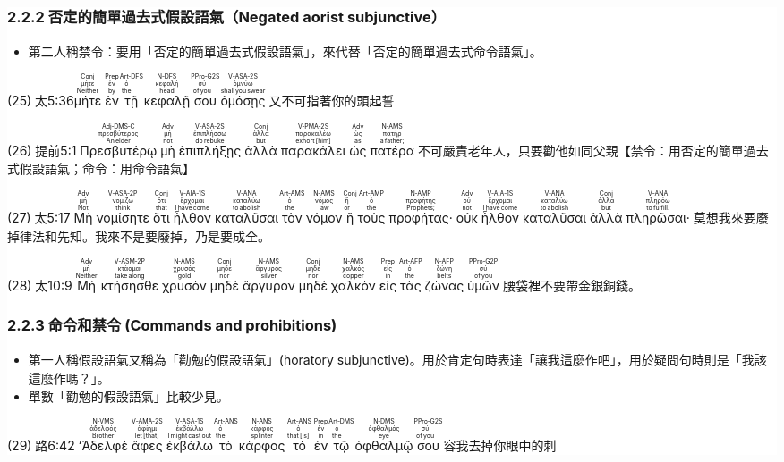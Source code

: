 ### 2.2.2 否定的簡單過去式假設語氣（Negated aorist subjunctive）

- 第二人稱禁令：要用「否定的簡單過去式假設語氣」，來代替「否定的簡單過去式命令語氣」。

(25) 太5:36<RUBY><ruby><ruby>μήτε<rt>Neither</rt></ruby><rt>μήτε</rt></ruby><rt>Conj</rt></RUBY> <RUBY><ruby><ruby>ἐν<rt>by</rt></ruby><rt>ἐν</rt></ruby><rt>Prep</rt></RUBY> <RUBY><ruby><ruby>τῇ<rt>the</rt></ruby><rt>ὁ</rt></ruby><rt>Art‑DFS</rt></RUBY> <RUBY><ruby><ruby>κεφαλῇ<rt>head</rt></ruby><rt>κεφαλή</rt></ruby><rt>N‑DFS</rt></RUBY> <RUBY><ruby><ruby>σου<rt>of you</rt></ruby><rt>σύ</rt></ruby><rt>PPro‑G2S</rt></RUBY> <RUBY><ruby><ruby>ὀμόσῃς<rt>shall you swear</rt></ruby><rt>ὀμνύω</rt></ruby><rt>V‑ASA‑2S</rt></RUBY> 又不可指著你的頭起誓

(26) 提前5:1 <RUBY><ruby><ruby>Πρεσβυτέρῳ<rt>An elder</rt></ruby><rt>πρεσβύτερος</rt></ruby><rt>Adj‑DMS‑C</rt></RUBY> <RUBY><ruby><ruby>μὴ<rt>not</rt></ruby><rt>μή</rt></ruby><rt>Adv</rt></RUBY> <RUBY><ruby><ruby>ἐπιπλήξῃς<rt>do rebuke</rt></ruby><rt>ἐπιπλήσσω</rt></ruby><rt>V‑ASA‑2S</rt></RUBY> <RUBY><ruby><ruby>ἀλλὰ<rt>but</rt></ruby><rt>ἀλλά</rt></ruby><rt>Conj</rt></RUBY> <RUBY><ruby><ruby>παρακάλει<rt>exhort [him]</rt></ruby><rt>παρακαλέω</rt></ruby><rt>V‑PMA‑2S</rt></RUBY> <RUBY><ruby><ruby>ὡς<rt>as</rt></ruby><rt>ὡς</rt></ruby><rt>Adv</rt></RUBY> <RUBY><ruby><ruby>πατέρα<rt>a father;</rt></ruby><rt>πατήρ</rt></ruby><rt>N‑AMS</rt></RUBY> 不可嚴責老年人，只要勸他如同父親【禁令：用否定的簡單過去式假設語氣；命令：用命令語氣】

(27) 太5:17 <RUBY><ruby><ruby>Μὴ<rt>Not</rt></ruby><rt>μή</rt></ruby><rt>Adv</rt></RUBY> <RUBY><ruby><ruby>νομίσητε<rt>think</rt></ruby><rt>νομίζω</rt></ruby><rt>V‑ASA‑2P</rt></RUBY> <RUBY><ruby><ruby>ὅτι<rt>that</rt></ruby><rt>ὅτι</rt></ruby><rt>Conj</rt></RUBY> <RUBY><ruby><ruby>ἦλθον<rt>I have come</rt></ruby><rt>ἔρχομαι</rt></ruby><rt>V‑AIA‑1S</rt></RUBY> <RUBY><ruby><ruby>καταλῦσαι<rt>to abolish</rt></ruby><rt>καταλύω</rt></ruby><rt>V‑ANA</rt></RUBY> <RUBY><ruby><ruby>τὸν<rt>the</rt></ruby><rt>ὁ</rt></ruby><rt>Art‑AMS</rt></RUBY> <RUBY><ruby><ruby>νόμον<rt>law</rt></ruby><rt>νόμος</rt></ruby><rt>N‑AMS</rt></RUBY> <RUBY><ruby><ruby>ἢ<rt>or</rt></ruby><rt>ἤ</rt></ruby><rt>Conj</rt></RUBY> <RUBY><ruby><ruby>τοὺς<rt>the</rt></ruby><rt>ὁ</rt></ruby><rt>Art‑AMP</rt></RUBY> <RUBY><ruby><ruby>προφήτας·<rt>Prophets;</rt></ruby><rt>προφήτης</rt></ruby><rt>N‑AMP</rt></RUBY> <RUBY><ruby><ruby>οὐκ<rt>not</rt></ruby><rt>οὐ</rt></ruby><rt>Adv</rt></RUBY> <RUBY><ruby><ruby>ἦλθον<rt>I have come</rt></ruby><rt>ἔρχομαι</rt></ruby><rt>V‑AIA‑1S</rt></RUBY> <RUBY><ruby><ruby>καταλῦσαι<rt>to abolish</rt></ruby><rt>καταλύω</rt></ruby><rt>V‑ANA</rt></RUBY> <RUBY><ruby><ruby>ἀλλὰ<rt>but</rt></ruby><rt>ἀλλά</rt></ruby><rt>Conj</rt></RUBY> <RUBY><ruby><ruby>πληρῶσαι·<rt>to fulfill.</rt></ruby><rt>πληρόω</rt></ruby><rt>V‑ANA</rt></RUBY> 莫想我來要廢掉律法和先知。我來不是要廢掉，乃是要成全。

(28) 太10:9 <RUBY><ruby><ruby>Μὴ<rt>Neither</rt></ruby><rt>μή</rt></ruby><rt>Adv</rt></RUBY> <RUBY><ruby><ruby>κτήσησθε<rt>take along</rt></ruby><rt>κτάομαι</rt></ruby><rt>V‑ASM‑2P</rt></RUBY> <RUBY><ruby><ruby>χρυσὸν<rt>gold</rt></ruby><rt>χρυσός</rt></ruby><rt>N‑AMS</rt></RUBY> <RUBY><ruby><ruby>μηδὲ<rt>nor</rt></ruby><rt>μηδέ</rt></ruby><rt>Conj</rt></RUBY> <RUBY><ruby><ruby>ἄργυρον<rt>silver</rt></ruby><rt>ἄργυρος</rt></ruby><rt>N‑AMS</rt></RUBY> <RUBY><ruby><ruby>μηδὲ<rt>nor</rt></ruby><rt>μηδέ</rt></ruby><rt>Conj</rt></RUBY> <RUBY><ruby><ruby>χαλκὸν<rt>copper</rt></ruby><rt>χαλκός</rt></ruby><rt>N‑AMS</rt></RUBY> <RUBY><ruby><ruby>εἰς<rt>in</rt></ruby><rt>εἰς</rt></ruby><rt>Prep</rt></RUBY> <RUBY><ruby><ruby>τὰς<rt>the</rt></ruby><rt>ὁ</rt></ruby><rt>Art‑AFP</rt></RUBY> <RUBY><ruby><ruby>ζώνας<rt>belts</rt></ruby><rt>ζώνη</rt></ruby><rt>N‑AFP</rt></RUBY> <RUBY><ruby><ruby>ὑμῶν<rt>of you</rt></ruby><rt>σύ</rt></ruby><rt>PPro‑G2P</rt></RUBY> 腰袋裡不要帶金銀銅錢。

### 2.2.3 命令和禁令 (Commands and prohibitions)

- 第一人稱假設語氣又稱為「勸勉的假設語氣」(horatory subjunctive)。用於肯定句時表達「讓我這麼作吧」，用於疑問句時則是「我該這麼作嗎？」。
- 單數「勸勉的假設語氣」比較少見。

(29) 路6:42 <RUBY><ruby><ruby>‘Ἀδελφέ<rt>Brother</rt></ruby><rt>ἀδελφός</rt></ruby><rt>N‑VMS</rt></RUBY> <RUBY><ruby><ruby>ἄφες<rt>let [that]</rt></ruby><rt>ἀφίημι</rt></ruby><rt>V‑AMA‑2S</rt></RUBY> <RUBY><ruby><ruby>ἐκβάλω<rt>I might cast out</rt></ruby><rt>ἐκβάλλω</rt></ruby><rt>V‑ASA‑1S</rt></RUBY> <RUBY><ruby><ruby>τὸ<rt>the</rt></ruby><rt>ὁ</rt></ruby><rt>Art‑ANS</rt></RUBY> <RUBY><ruby><ruby>κάρφος<rt>splinter</rt></ruby><rt>κάρφος</rt></ruby><rt>N‑ANS</rt></RUBY> <RUBY><ruby><ruby>τὸ<rt>that [is]</rt></ruby><rt>ὁ</rt></ruby><rt>Art‑ANS</rt></RUBY> <RUBY><ruby><ruby>ἐν<rt>in</rt></ruby><rt>ἐν</rt></ruby><rt>Prep</rt></RUBY> <RUBY><ruby><ruby>τῷ<rt>the</rt></ruby><rt>ὁ</rt></ruby><rt>Art‑DMS</rt></RUBY> <RUBY><ruby><ruby>ὀφθαλμῷ<rt>eye</rt></ruby><rt>ὀφθαλμός</rt></ruby><rt>N‑DMS</rt></RUBY> <RUBY><ruby><ruby>σου<rt>of you</rt></ruby><rt>σύ</rt></ruby><rt>PPro‑G2S</rt></RUBY> 容我去掉你眼中的刺
